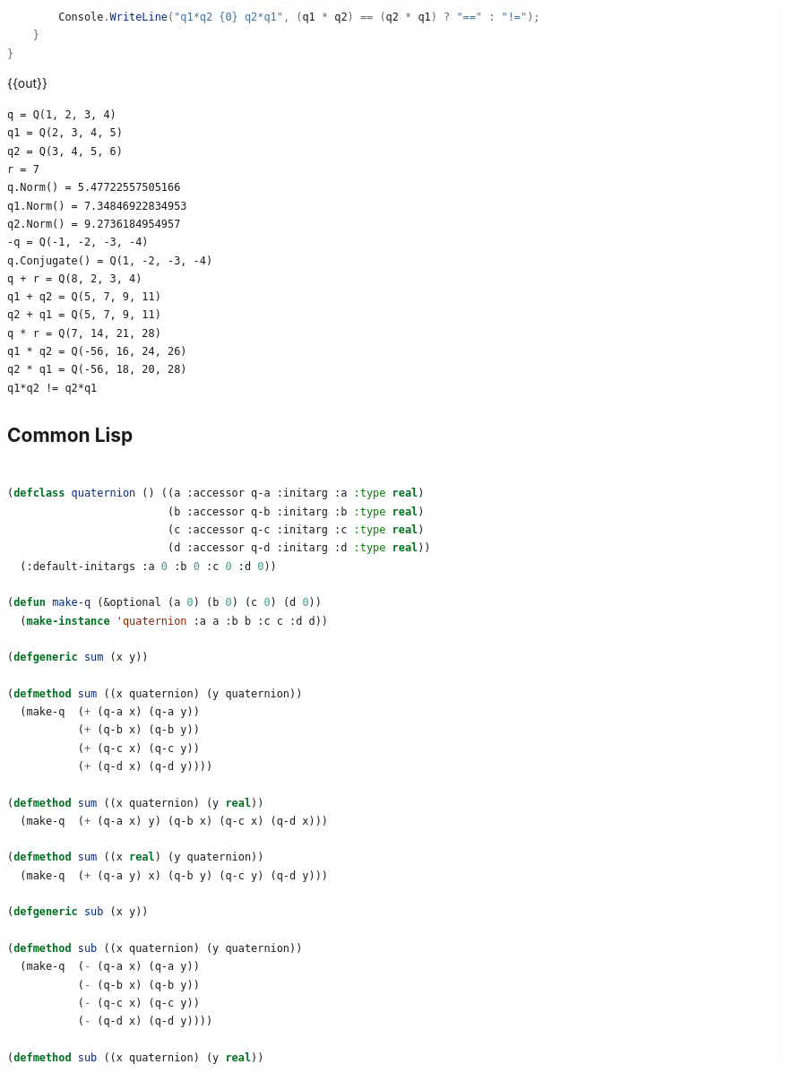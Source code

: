```c#
        Console.WriteLine("q1*q2 {0} q2*q1", (q1 * q2) == (q2 * q1) ? "==" : "!=");
    }
}
```


{{out}}

```txt
q = Q(1, 2, 3, 4)
q1 = Q(2, 3, 4, 5)
q2 = Q(3, 4, 5, 6)
r = 7
q.Norm() = 5.47722557505166
q1.Norm() = 7.34846922834953
q2.Norm() = 9.2736184954957
-q = Q(-1, -2, -3, -4)
q.Conjugate() = Q(1, -2, -3, -4)
q + r = Q(8, 2, 3, 4)
q1 + q2 = Q(5, 7, 9, 11)
q2 + q1 = Q(5, 7, 9, 11)
q * r = Q(7, 14, 21, 28)
q1 * q2 = Q(-56, 16, 24, 26)
q2 * q1 = Q(-56, 18, 20, 28)
q1*q2 != q2*q1
```



## Common Lisp


```lisp

(defclass quaternion () ((a :accessor q-a :initarg :a :type real)
                         (b :accessor q-b :initarg :b :type real)
                         (c :accessor q-c :initarg :c :type real)
                         (d :accessor q-d :initarg :d :type real))
  (:default-initargs :a 0 :b 0 :c 0 :d 0))

(defun make-q (&optional (a 0) (b 0) (c 0) (d 0))
  (make-instance 'quaternion :a a :b b :c c :d d))

(defgeneric sum (x y))

(defmethod sum ((x quaternion) (y quaternion))
  (make-q  (+ (q-a x) (q-a y))
           (+ (q-b x) (q-b y))
           (+ (q-c x) (q-c y))
           (+ (q-d x) (q-d y))))

(defmethod sum ((x quaternion) (y real))
  (make-q  (+ (q-a x) y) (q-b x) (q-c x) (q-d x)))

(defmethod sum ((x real) (y quaternion))
  (make-q  (+ (q-a y) x) (q-b y) (q-c y) (q-d y)))

(defgeneric sub (x y))

(defmethod sub ((x quaternion) (y quaternion))
  (make-q  (- (q-a x) (q-a y))
           (- (q-b x) (q-b y))
           (- (q-c x) (q-c y))
           (- (q-d x) (q-d y))))

(defmethod sub ((x quaternion) (y real))
```
